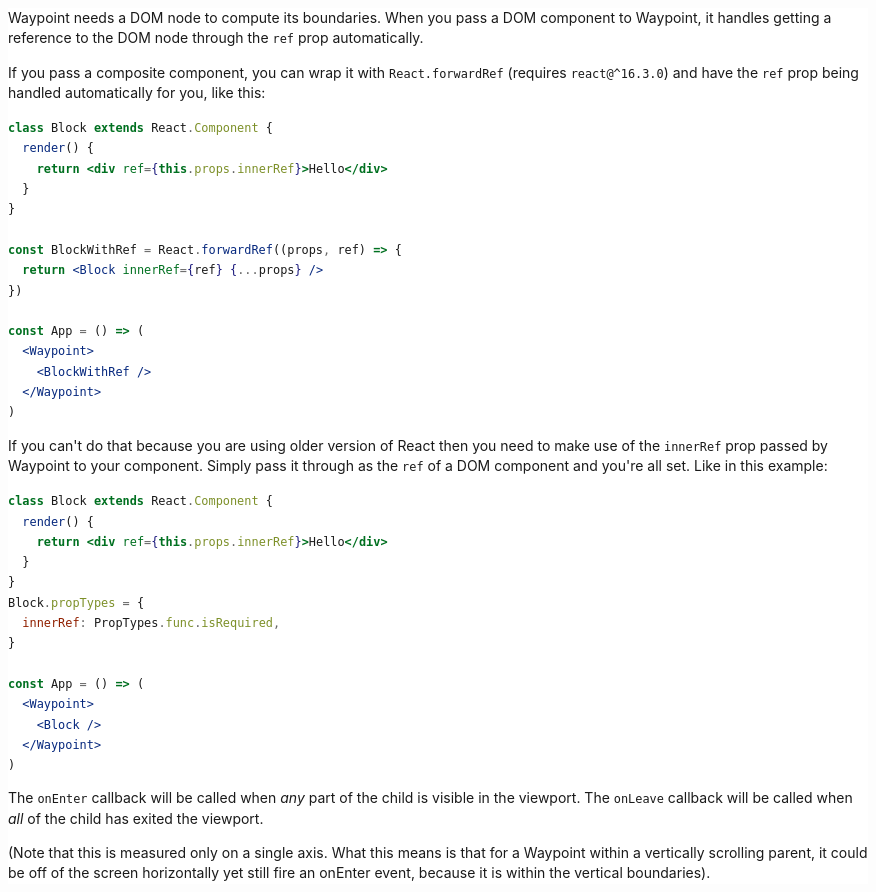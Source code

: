 Waypoint needs a DOM node to compute its boundaries. When you pass a DOM
component to Waypoint, it handles getting a reference to the DOM node through
the `ref` prop automatically.

If you pass a composite component, you can wrap it with `React.forwardRef` (requires `react@^16.3.0`)
and have the `ref` prop being handled automatically for you, like this:

```jsx
class Block extends React.Component {
  render() {
    return <div ref={this.props.innerRef}>Hello</div>
  }
}

const BlockWithRef = React.forwardRef((props, ref) => {
  return <Block innerRef={ref} {...props} />
})

const App = () => (
  <Waypoint>
    <BlockWithRef />
  </Waypoint>
)
```

If you can't do that because you are using older version of React then
you need to make use of the `innerRef` prop passed by Waypoint to your component.
Simply pass it through as the `ref` of a DOM component and you're all set. Like in
this example:

```jsx
class Block extends React.Component {
  render() {
    return <div ref={this.props.innerRef}>Hello</div>
  }
}
Block.propTypes = {
  innerRef: PropTypes.func.isRequired,
}

const App = () => (
  <Waypoint>
    <Block />
  </Waypoint>
)
```

The `onEnter` callback will be called when *any* part of the child is visible
in the viewport. The `onLeave` callback will be called when *all* of the child
has exited the viewport.

(Note that this is measured only on a single axis. What this means is that for a
Waypoint within a vertically scrolling parent, it could be off of the screen
horizontally yet still fire an onEnter event, because it is within the vertical
boundaries).
